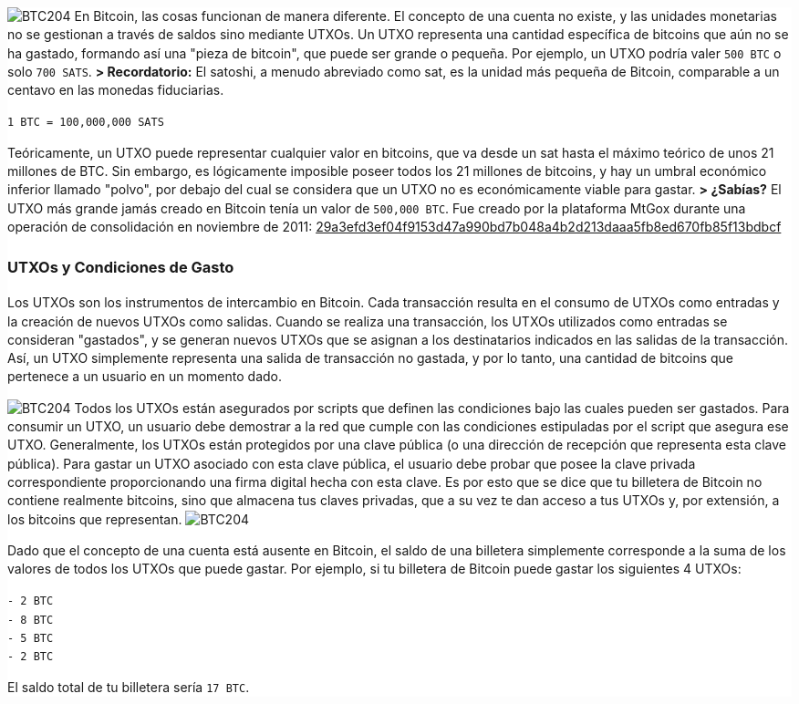 ![BTC204](assets/es/21/1.webp)
En Bitcoin, las cosas funcionan de manera diferente. El concepto de una cuenta no existe, y las unidades monetarias no se gestionan a través de saldos sino mediante UTXOs. Un UTXO representa una cantidad específica de bitcoins que aún no se ha gastado, formando así una "pieza de bitcoin", que puede ser grande o pequeña. Por ejemplo, un UTXO podría valer `500 BTC` o solo `700 SATS`.
**> Recordatorio:** El satoshi, a menudo abreviado como sat, es la unidad más pequeña de Bitcoin, comparable a un centavo en las monedas fiduciarias.

```plaintext
1 BTC = 100,000,000 SATS
```

Teóricamente, un UTXO puede representar cualquier valor en bitcoins, que va desde un sat hasta el máximo teórico de unos 21 millones de BTC. Sin embargo, es lógicamente imposible poseer todos los 21 millones de bitcoins, y hay un umbral económico inferior llamado "polvo", por debajo del cual se considera que un UTXO no es económicamente viable para gastar.
**> ¿Sabías?** El UTXO más grande jamás creado en Bitcoin tenía un valor de `500,000 BTC`. Fue creado por la plataforma MtGox durante una operación de consolidación en noviembre de 2011: [29a3efd3ef04f9153d47a990bd7b048a4b2d213daaa5fb8ed670fb85f13bdbcf](https://mempool.space/fr/tx/29a3efd3ef04f9153d47a990bd7b048a4b2d213daaa5fb8ed670fb85f13bdbcf)

### UTXOs y Condiciones de Gasto

Los UTXOs son los instrumentos de intercambio en Bitcoin. Cada transacción resulta en el consumo de UTXOs como entradas y la creación de nuevos UTXOs como salidas. Cuando se realiza una transacción, los UTXOs utilizados como entradas se consideran "gastados", y se generan nuevos UTXOs que se asignan a los destinatarios indicados en las salidas de la transacción. Así, un UTXO simplemente representa una salida de transacción no gastada, y por lo tanto, una cantidad de bitcoins que pertenece a un usuario en un momento dado.

![BTC204](assets/es/21/2.webp)
Todos los UTXOs están asegurados por scripts que definen las condiciones bajo las cuales pueden ser gastados. Para consumir un UTXO, un usuario debe demostrar a la red que cumple con las condiciones estipuladas por el script que asegura ese UTXO. Generalmente, los UTXOs están protegidos por una clave pública (o una dirección de recepción que representa esta clave pública). Para gastar un UTXO asociado con esta clave pública, el usuario debe probar que posee la clave privada correspondiente proporcionando una firma digital hecha con esta clave. Es por esto que se dice que tu billetera de Bitcoin no contiene realmente bitcoins, sino que almacena tus claves privadas, que a su vez te dan acceso a tus UTXOs y, por extensión, a los bitcoins que representan.
![BTC204](assets/es/21/3.webp)

Dado que el concepto de una cuenta está ausente en Bitcoin, el saldo de una billetera simplemente corresponde a la suma de los valores de todos los UTXOs que puede gastar. Por ejemplo, si tu billetera de Bitcoin puede gastar los siguientes 4 UTXOs:

```plaintext
- 2 BTC
- 8 BTC
- 5 BTC
- 2 BTC
```

El saldo total de tu billetera sería `17 BTC`.
